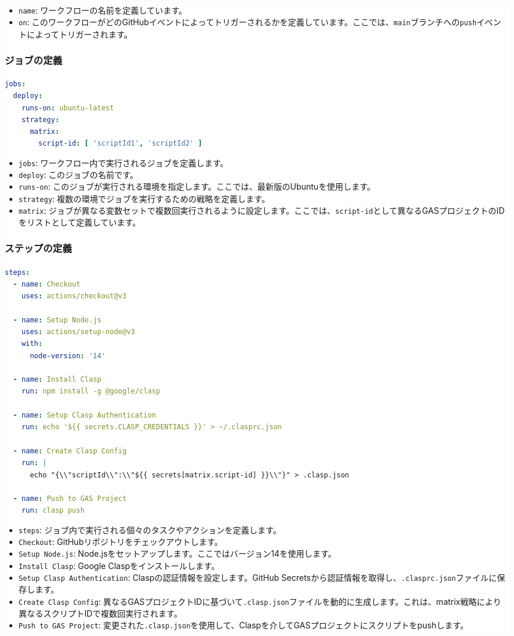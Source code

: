 - `name`: ワークフローの名前を定義しています。
- `on`: このワークフローがどのGitHubイベントによってトリガーされるかを定義しています。ここでは、`main`ブランチへの`push`イベントによってトリガーされます。

### ジョブの定義

```yaml
jobs:
  deploy:
    runs-on: ubuntu-latest
    strategy:
      matrix:
        script-id: [ 'scriptId1', 'scriptId2' ]

```

- `jobs`: ワークフロー内で実行されるジョブを定義します。
- `deploy`: このジョブの名前です。
- `runs-on`: このジョブが実行される環境を指定します。ここでは、最新版のUbuntuを使用します。
- `strategy`: 複数の環境でジョブを実行するための戦略を定義します。
- `matrix`: ジョブが異なる変数セットで複数回実行されるように設定します。ここでは、`script-id`として異なるGASプロジェクトのIDをリストとして定義しています。

### ステップの定義

```yaml
steps:
  - name: Checkout
    uses: actions/checkout@v3

  - name: Setup Node.js
    uses: actions/setup-node@v3
    with:
      node-version: '14'

  - name: Install Clasp
    run: npm install -g @google/clasp

  - name: Setup Clasp Authentication
    run: echo '${{ secrets.CLASP_CREDENTIALS }}' > ~/.clasprc.json

  - name: Create Clasp Config
    run: |
      echo "{\\"scriptId\\":\\"${{ secrets[matrix.script-id] }}\\"}" > .clasp.json

  - name: Push to GAS Project
    run: clasp push

```

- `steps`: ジョブ内で実行される個々のタスクやアクションを定義します。
- `Checkout`: GitHubリポジトリをチェックアウトします。
- `Setup Node.js`: Node.jsをセットアップします。ここではバージョン14を使用します。
- `Install Clasp`: Google Claspをインストールします。
- `Setup Clasp Authentication`: Claspの認証情報を設定します。GitHub Secretsから認証情報を取得し、`.clasprc.json`ファイルに保存します。
- `Create Clasp Config`: 異なるGASプロジェクトIDに基づいて`.clasp.json`ファイルを動的に生成します。これは、matrix戦略により異なるスクリプトIDで複数回実行されます。
- `Push to GAS Project`: 変更された`.clasp.json`を使用して、Claspを介してGASプロジェクトにスクリプトをpushします。
